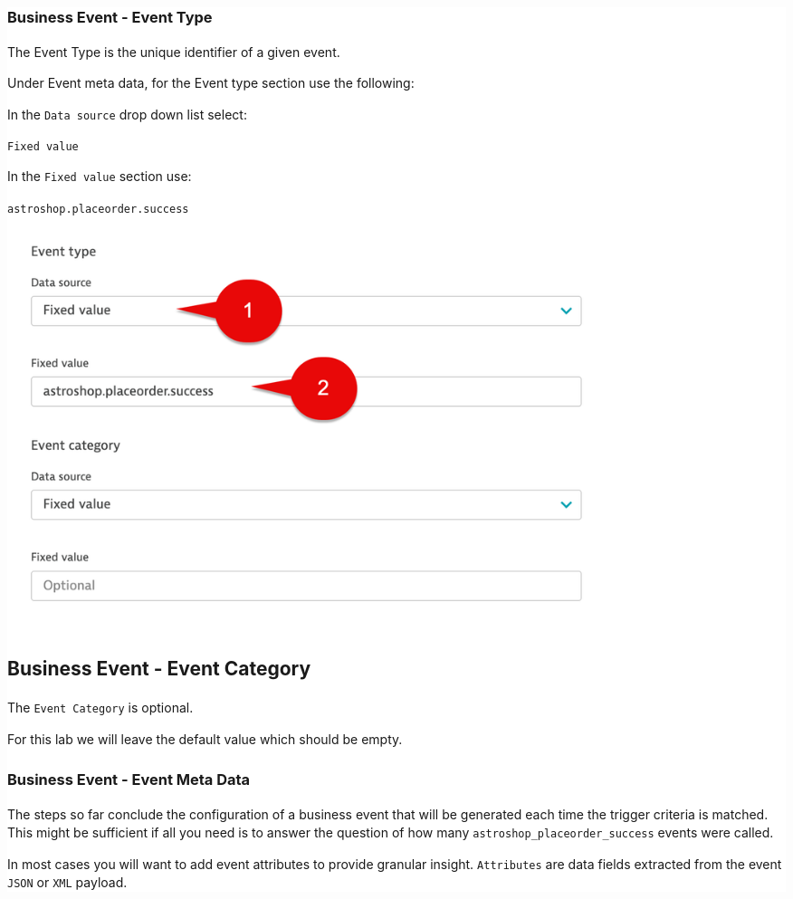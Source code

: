 ### Business Event - Event Type

The Event Type is the unique identifier of a given event.

Under Event meta data, for the Event type section use the following:

In the `Data source` drop down list select:

```text
Fixed value
```

In the `Fixed value` section use:

```text
astroshop.placeorder.success
```

![Event Type](../../../assets/images/02_bizevents_oneagent_placeorder_success_rule_4.png)

## Business Event - Event Category

The `Event Category` is optional.  

For this lab we will leave the default value which should be empty.

### Business Event - Event Meta Data

The steps so far conclude the configuration of a business event that will be generated each time the trigger criteria is matched. This might be sufficient if all you need is to answer the question of how many `astroshop_placeorder_success` events were called. 

In most cases you will want to add event attributes to provide granular insight. `Attributes` are data fields extracted from the event `JSON` or `XML` payload.
